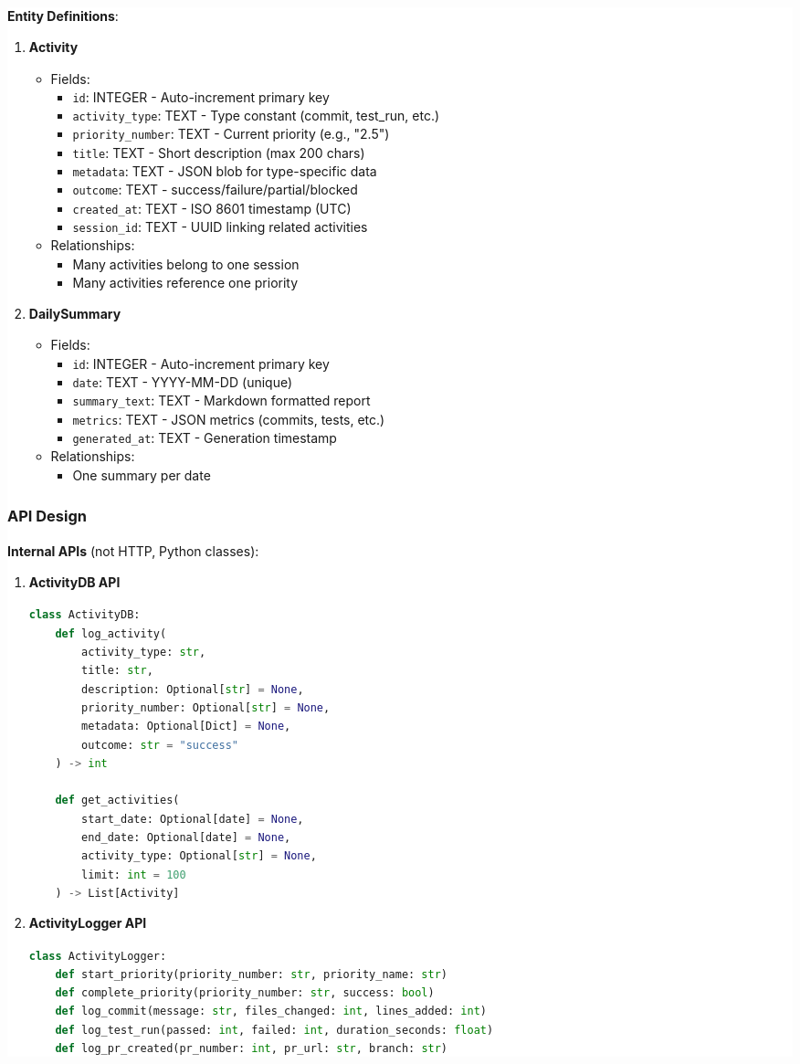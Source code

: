 **Entity Definitions**:

1. **Activity**
   - Fields:
     - `id`: INTEGER - Auto-increment primary key
     - `activity_type`: TEXT - Type constant (commit, test_run, etc.)
     - `priority_number`: TEXT - Current priority (e.g., "2.5")
     - `title`: TEXT - Short description (max 200 chars)
     - `metadata`: TEXT - JSON blob for type-specific data
     - `outcome`: TEXT - success/failure/partial/blocked
     - `created_at`: TEXT - ISO 8601 timestamp (UTC)
     - `session_id`: TEXT - UUID linking related activities
   - Relationships:
     - Many activities belong to one session
     - Many activities reference one priority

2. **DailySummary**
   - Fields:
     - `id`: INTEGER - Auto-increment primary key
     - `date`: TEXT - YYYY-MM-DD (unique)
     - `summary_text`: TEXT - Markdown formatted report
     - `metrics`: TEXT - JSON metrics (commits, tests, etc.)
     - `generated_at`: TEXT - Generation timestamp
   - Relationships:
     - One summary per date

### API Design

**Internal APIs** (not HTTP, Python classes):

1. **ActivityDB API**
   ```python
   class ActivityDB:
       def log_activity(
           activity_type: str,
           title: str,
           description: Optional[str] = None,
           priority_number: Optional[str] = None,
           metadata: Optional[Dict] = None,
           outcome: str = "success"
       ) -> int

       def get_activities(
           start_date: Optional[date] = None,
           end_date: Optional[date] = None,
           activity_type: Optional[str] = None,
           limit: int = 100
       ) -> List[Activity]
   ```

2. **ActivityLogger API**
   ```python
   class ActivityLogger:
       def start_priority(priority_number: str, priority_name: str)
       def complete_priority(priority_number: str, success: bool)
       def log_commit(message: str, files_changed: int, lines_added: int)
       def log_test_run(passed: int, failed: int, duration_seconds: float)
       def log_pr_created(pr_number: int, pr_url: str, branch: str)
   ```
